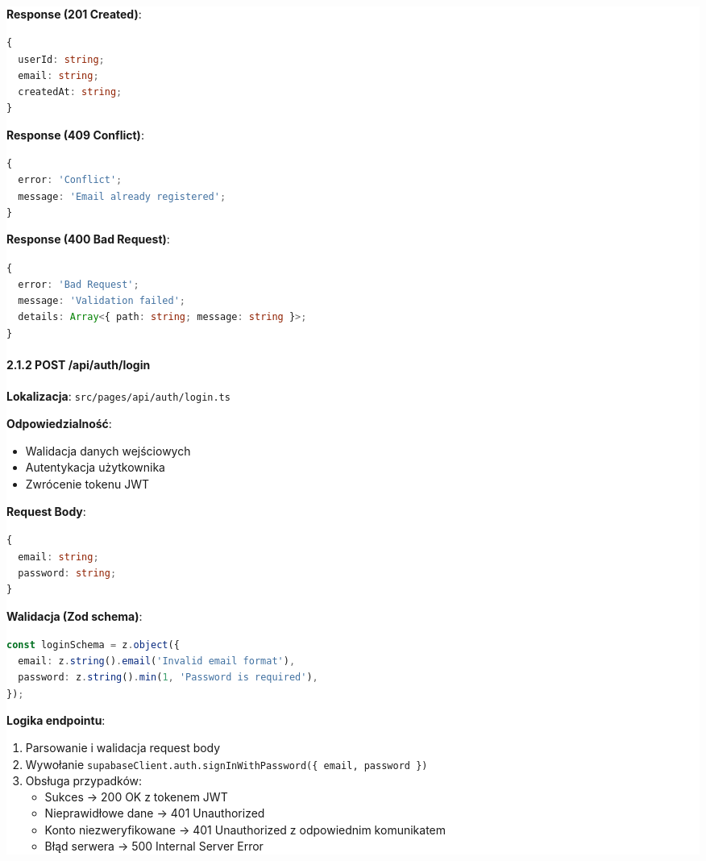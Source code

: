 **Response (201 Created)**:
```typescript
{
  userId: string;
  email: string;
  createdAt: string;
}
```

**Response (409 Conflict)**:
```typescript
{
  error: 'Conflict';
  message: 'Email already registered';
}
```

**Response (400 Bad Request)**:
```typescript
{
  error: 'Bad Request';
  message: 'Validation failed';
  details: Array<{ path: string; message: string }>;
}
```

#### 2.1.2 POST /api/auth/login

**Lokalizacja**: `src/pages/api/auth/login.ts`

**Odpowiedzialność**:
- Walidacja danych wejściowych
- Autentykacja użytkownika
- Zwrócenie tokenu JWT

**Request Body**:
```typescript
{
  email: string;
  password: string;
}
```

**Walidacja (Zod schema)**:
```typescript
const loginSchema = z.object({
  email: z.string().email('Invalid email format'),
  password: z.string().min(1, 'Password is required'),
});
```

**Logika endpointu**:
1. Parsowanie i walidacja request body
2. Wywołanie `supabaseClient.auth.signInWithPassword({ email, password })`
3. Obsługa przypadków:
   - Sukces → 200 OK z tokenem JWT
   - Nieprawidłowe dane → 401 Unauthorized
   - Konto niezweryfikowane → 401 Unauthorized z odpowiednim komunikatem
   - Błąd serwera → 500 Internal Server Error

